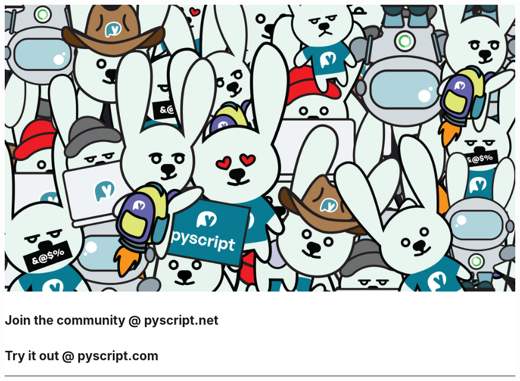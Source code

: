 <img src="imgs/pyscript_party.jpg">

<h2>Join the community @ pyscript.net</h2>
<h2>Try it out @ pyscript.com</h2>

---